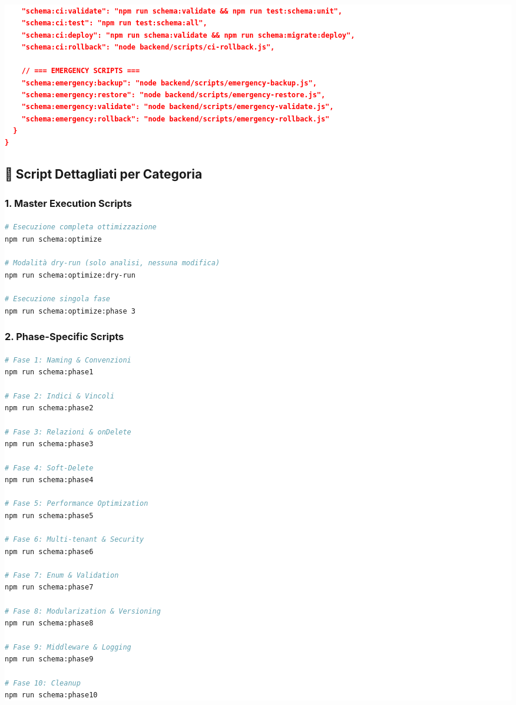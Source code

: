 ```json
    "schema:ci:validate": "npm run schema:validate && npm run test:schema:unit",
    "schema:ci:test": "npm run test:schema:all",
    "schema:ci:deploy": "npm run schema:validate && npm run schema:migrate:deploy",
    "schema:ci:rollback": "node backend/scripts/ci-rollback.js",
    
    // === EMERGENCY SCRIPTS ===
    "schema:emergency:backup": "node backend/scripts/emergency-backup.js",
    "schema:emergency:restore": "node backend/scripts/emergency-restore.js",
    "schema:emergency:validate": "node backend/scripts/emergency-validate.js",
    "schema:emergency:rollback": "node backend/scripts/emergency-rollback.js"
  }
}
```

## 🔧 Script Dettagliati per Categoria

### 1. Master Execution Scripts

```bash
# Esecuzione completa ottimizzazione
npm run schema:optimize

# Modalità dry-run (solo analisi, nessuna modifica)
npm run schema:optimize:dry-run

# Esecuzione singola fase
npm run schema:optimize:phase 3
```

### 2. Phase-Specific Scripts

```bash
# Fase 1: Naming & Convenzioni
npm run schema:phase1

# Fase 2: Indici & Vincoli
npm run schema:phase2

# Fase 3: Relazioni & onDelete
npm run schema:phase3

# Fase 4: Soft-Delete
npm run schema:phase4

# Fase 5: Performance Optimization
npm run schema:phase5

# Fase 6: Multi-tenant & Security
npm run schema:phase6

# Fase 7: Enum & Validation
npm run schema:phase7

# Fase 8: Modularization & Versioning
npm run schema:phase8

# Fase 9: Middleware & Logging
npm run schema:phase9

# Fase 10: Cleanup
npm run schema:phase10
```
